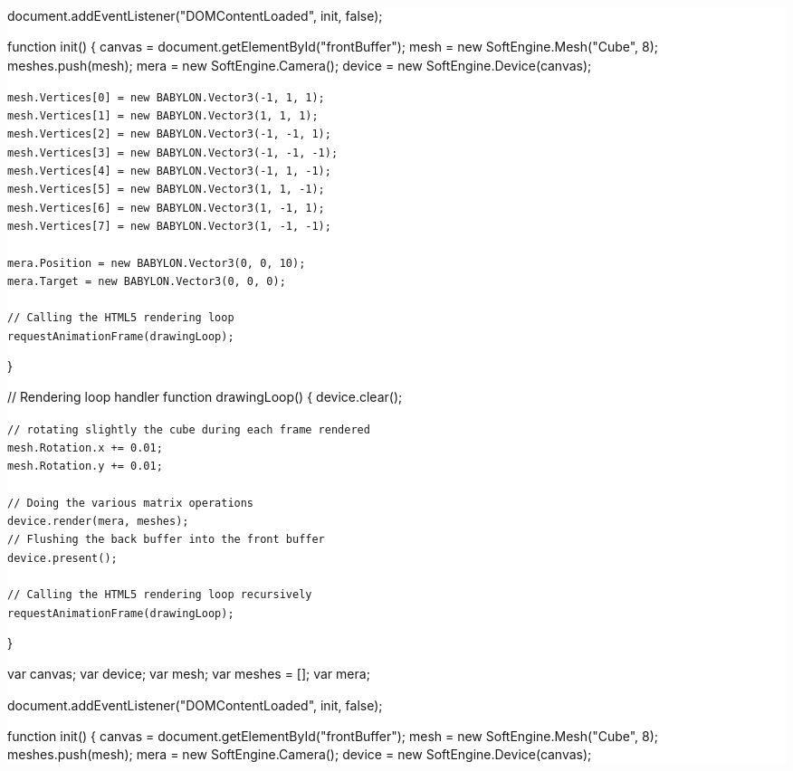 document.addEventListener("DOMContentLoaded", init, false);

function init() {
    canvas = <HTMLCanvasElement> document.getElementById("frontBuffer");
    mesh = new SoftEngine.Mesh("Cube", 8);
    meshes.push(mesh);
    mera = new SoftEngine.Camera();
    device = new SoftEngine.Device(canvas);

    mesh.Vertices[0] = new BABYLON.Vector3(-1, 1, 1);
    mesh.Vertices[1] = new BABYLON.Vector3(1, 1, 1);
    mesh.Vertices[2] = new BABYLON.Vector3(-1, -1, 1);
    mesh.Vertices[3] = new BABYLON.Vector3(-1, -1, -1);
    mesh.Vertices[4] = new BABYLON.Vector3(-1, 1, -1);
    mesh.Vertices[5] = new BABYLON.Vector3(1, 1, -1);
    mesh.Vertices[6] = new BABYLON.Vector3(1, -1, 1);
    mesh.Vertices[7] = new BABYLON.Vector3(1, -1, -1);

    mera.Position = new BABYLON.Vector3(0, 0, 10);
    mera.Target = new BABYLON.Vector3(0, 0, 0);

    // Calling the HTML5 rendering loop
    requestAnimationFrame(drawingLoop);
}

// Rendering loop handler
function drawingLoop() {
    device.clear();

    // rotating slightly the cube during each frame rendered
    mesh.Rotation.x += 0.01;
    mesh.Rotation.y += 0.01;

    // Doing the various matrix operations
    device.render(mera, meshes);
    // Flushing the back buffer into the front buffer
    device.present();

    // Calling the HTML5 rendering loop recursively
    requestAnimationFrame(drawingLoop);
}

var canvas;
var device;
var mesh;
var meshes = [];
var mera;

document.addEventListener("DOMContentLoaded", init, false);

function init() {
    canvas = document.getElementById("frontBuffer");
    mesh = new SoftEngine.Mesh("Cube", 8);
    meshes.push(mesh);
    mera = new SoftEngine.Camera();
    device = new SoftEngine.Device(canvas);
